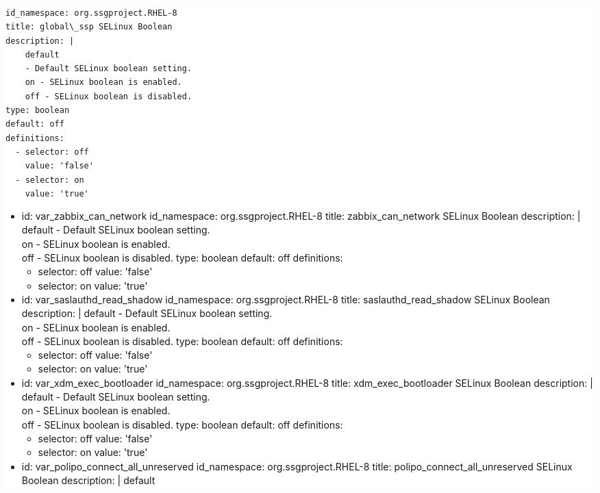     id_namespace: org.ssgproject.RHEL-8
    title: global\_ssp SELinux Boolean
    description: |
        default
        - Default SELinux boolean setting.  
        on - SELinux boolean is enabled.  
        off - SELinux boolean is disabled.
    type: boolean
    default: off
    definitions:
      - selector: off
        value: 'false'
      - selector: on
        value: 'true'
  - id: var_zabbix_can_network
    id_namespace: org.ssgproject.RHEL-8
    title: zabbix\_can\_network SELinux Boolean
    description: |
        default
        - Default SELinux boolean setting.  
        on - SELinux boolean is enabled.  
        off - SELinux boolean is disabled.
    type: boolean
    default: off
    definitions:
      - selector: off
        value: 'false'
      - selector: on
        value: 'true'
  - id: var_saslauthd_read_shadow
    id_namespace: org.ssgproject.RHEL-8
    title: saslauthd\_read\_shadow SELinux Boolean
    description: |
        default
        - Default SELinux boolean setting.  
        on - SELinux boolean is enabled.  
        off - SELinux boolean is disabled.
    type: boolean
    default: off
    definitions:
      - selector: off
        value: 'false'
      - selector: on
        value: 'true'
  - id: var_xdm_exec_bootloader
    id_namespace: org.ssgproject.RHEL-8
    title: xdm\_exec\_bootloader SELinux Boolean
    description: |
        default
        - Default SELinux boolean setting.  
        on - SELinux boolean is enabled.  
        off - SELinux boolean is disabled.
    type: boolean
    default: off
    definitions:
      - selector: off
        value: 'false'
      - selector: on
        value: 'true'
  - id: var_polipo_connect_all_unreserved
    id_namespace: org.ssgproject.RHEL-8
    title: polipo\_connect\_all\_unreserved SELinux Boolean
    description: |
        default